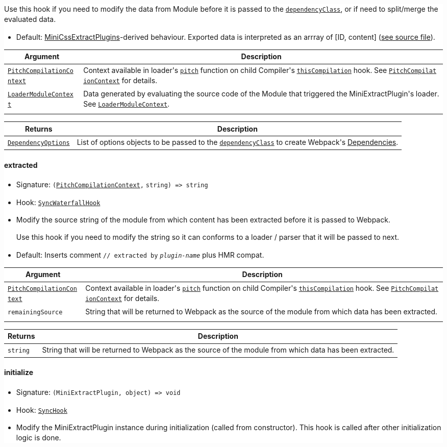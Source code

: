   Use this hook if you need to modify the data from Module before it is passed
  to the [`dependencyClass`](#options), or if need to split/merge the evaluated
  data.

- Default:
  [MiniCssExtractPlugins](https://github.com/webpack-contrib/mini-css-extract-plugin)-derived
  behaviour. Exported data is interpreted as an arrray of [ID, content]
  ([see source file](https://github.com/JuroOravec/mini-extract-plugin/tree/master/src/methods/pitch.ts)).

| Argument                                              | Description                                                                                                                                                                                                                                                                            |
| ----------------------------------------------------- | -------------------------------------------------------------------------------------------------------------------------------------------------------------------------------------------------------------------------------------------------------------------------------------- |
| [`PitchCompilationContext`](#PitchCompilationContext) | Context available in loader's [`pitch`](https://webpack.js.org/api/loaders/#pitching-loader) function on child Compiler's [`thisCompilation`](https://webpack.js.org/api/compiler-hooks/#thiscompilation) hook. See [`PitchCompilationContext`](#PitchCompilationContext) for details. |
| [`LoaderModuleContext`](#LoaderModuleContext)         | Data generated by evaluating the source code of the Module that triggered the MiniExtractPlugin's loader. See [`LoaderModuleContext`](#LoaderModuleContext).                                                                                                                           |
|                                                       |

| Returns                         | Description                                                                                                                                                                                                       |
| ------------------------------- | ----------------------------------------------------------------------------------------------------------------------------------------------------------------------------------------------------------------- |
| [`DependencyOptions`](#options) | List of options objects to be passed to the [`dependencyClass`](#options) to create Webpack's [Dependencies](https://github.com/webpack/webpack/blob/a4ad311b909d9a4d68069b3c2283b80613eaa5e7/lib/Dependency.js). |

#### extracted

- Signature: `(`[`PitchCompilationContext`](#PitchCompilationContext)`,`
  `string) => string`

- Hook: [`SyncWaterfallHook`](https://github.com/webpack/tapable)

- Modify the source string of the module from which content has been extracted
  before it is passed to Webpack.

  Use this hook if you need to modify the string so it can conforms to a loader
  / parser that it will be passed to next.

- Default: Inserts comment `// extracted by` _`plugin-name`_ plus HMR compat.

| Argument                                              | Description                                                                                                                                                                                                                                                                            |
| ----------------------------------------------------- | -------------------------------------------------------------------------------------------------------------------------------------------------------------------------------------------------------------------------------------------------------------------------------------- |
| [`PitchCompilationContext`](#PitchCompilationContext) | Context available in loader's [`pitch`](https://webpack.js.org/api/loaders/#pitching-loader) function on child Compiler's [`thisCompilation`](https://webpack.js.org/api/compiler-hooks/#thiscompilation) hook. See [`PitchCompilationContext`](#PitchCompilationContext) for details. |
| `remainingSource`                                     | String that will be returned to Webpack as the source of the module from which data has been extracted.                                                                                                                                                                                |
|                                                       |

| Returns  | Description                                                                                             |
| -------- | ------------------------------------------------------------------------------------------------------- |
| `string` | String that will be returned to Webpack as the source of the module from which data has been extracted. |

#### initialize

- Signature: `(MiniExtractPlugin, object) => void`

- Hook: [`SyncHook`](https://github.com/webpack/tapable)

- Modify the MiniExtractPlugin instance during initialization (called from
  constructor). This hook is called after other initialization logic is done.
